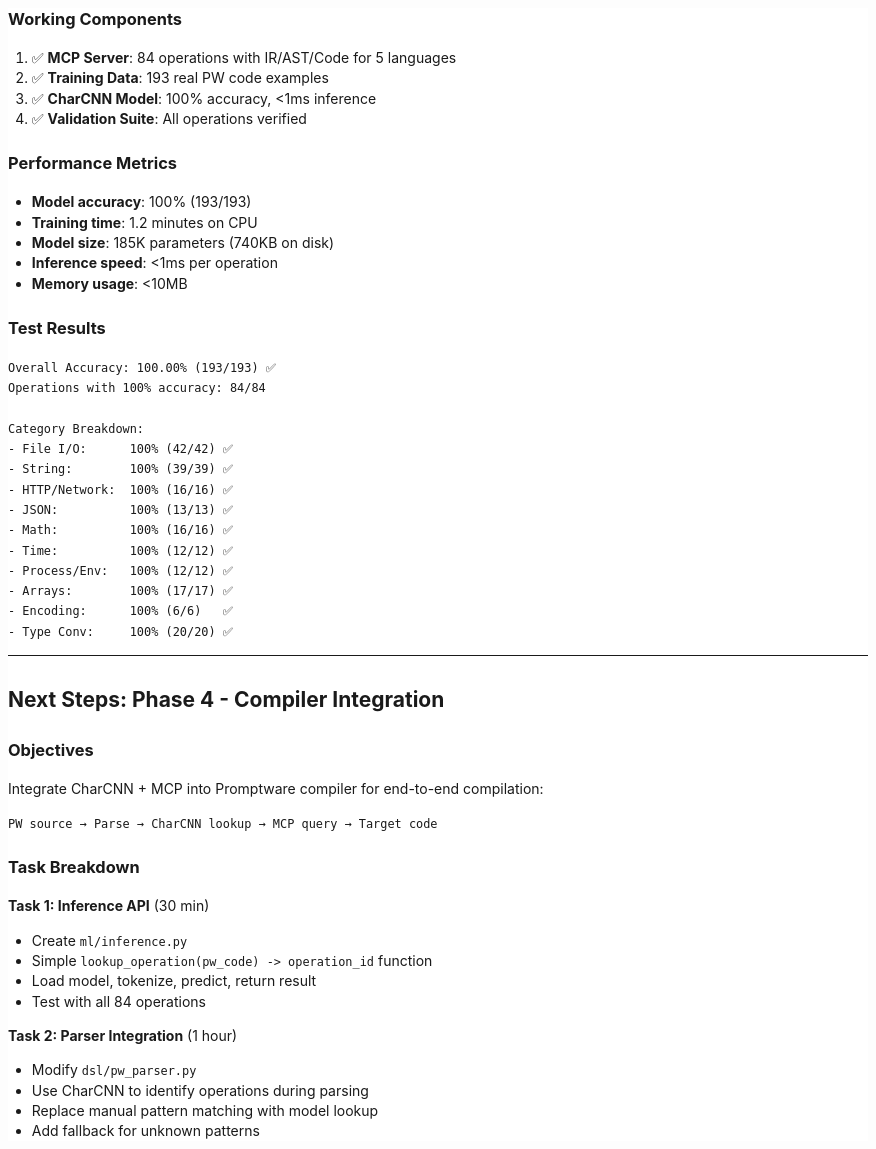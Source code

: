 ### Working Components
1. ✅ **MCP Server**: 84 operations with IR/AST/Code for 5 languages
2. ✅ **Training Data**: 193 real PW code examples
3. ✅ **CharCNN Model**: 100% accuracy, <1ms inference
4. ✅ **Validation Suite**: All operations verified

### Performance Metrics
- **Model accuracy**: 100% (193/193)
- **Training time**: 1.2 minutes on CPU
- **Model size**: 185K parameters (740KB on disk)
- **Inference speed**: <1ms per operation
- **Memory usage**: <10MB

### Test Results
```
Overall Accuracy: 100.00% (193/193) ✅
Operations with 100% accuracy: 84/84

Category Breakdown:
- File I/O:      100% (42/42) ✅
- String:        100% (39/39) ✅
- HTTP/Network:  100% (16/16) ✅
- JSON:          100% (13/13) ✅
- Math:          100% (16/16) ✅
- Time:          100% (12/12) ✅
- Process/Env:   100% (12/12) ✅
- Arrays:        100% (17/17) ✅
- Encoding:      100% (6/6)   ✅
- Type Conv:     100% (20/20) ✅
```

---

## Next Steps: Phase 4 - Compiler Integration

### Objectives
Integrate CharCNN + MCP into Promptware compiler for end-to-end compilation:
```
PW source → Parse → CharCNN lookup → MCP query → Target code
```

### Task Breakdown

**Task 1: Inference API** (30 min)
- Create `ml/inference.py`
- Simple `lookup_operation(pw_code) -> operation_id` function
- Load model, tokenize, predict, return result
- Test with all 84 operations

**Task 2: Parser Integration** (1 hour)
- Modify `dsl/pw_parser.py`
- Use CharCNN to identify operations during parsing
- Replace manual pattern matching with model lookup
- Add fallback for unknown patterns

